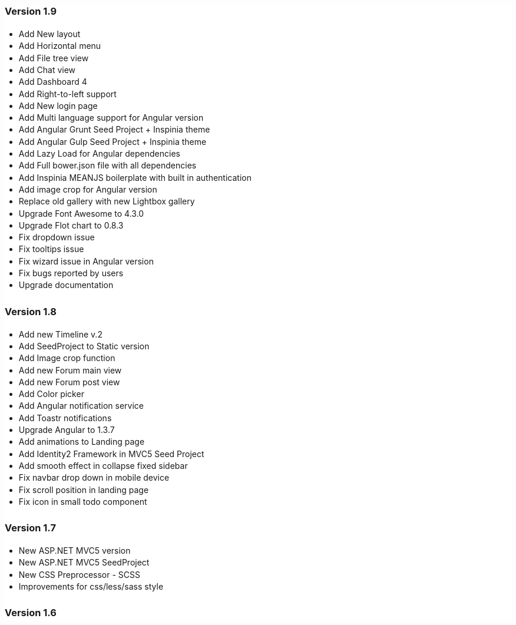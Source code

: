 ### Version 1.9

+ Add New layout
+ Add Horizontal menu
+ Add File tree view
+ Add Chat view
+ Add Dashboard 4
+ Add Right-to-left support
+ Add New login page
+ Add Multi language support for Angular version
+ Add Angular Grunt Seed Project + Inspinia theme
+ Add Angular Gulp Seed Project + Inspinia theme
+ Add Lazy Load for Angular dependencies
+ Add Full bower.json file with all dependencies
+ Add Inspinia MEANJS boilerplate with built in authentication
+ Add image crop for Angular version
+ Replace old gallery with new Lightbox gallery
+ Upgrade Font Awesome to 4.3.0
+ Upgrade Flot chart to 0.8.3
+ Fix dropdown issue
+ Fix tooltips issue
+ Fix wizard issue in Angular version
+ Fix bugs reported by users
+ Upgrade documentation

### Version 1.8

+ Add new Timeline v.2
+ Add SeedProject to Static version
+ Add Image crop function
+ Add new Forum main view
+ Add new Forum post view
+ Add Color picker
+ Add Angular notification service
+ Add Toastr notifications
+ Upgrade Angular to 1.3.7
+ Add animations to Landing page
+ Add Identity2 Framework in MVC5 Seed Project
+ Add smooth effect in collapse fixed sidebar
+ Fix navbar drop down in mobile device
+ Fix scroll position in landing page
+ Fix icon in small todo component

### Version 1.7

+ New ASP.NET MVC5 version
+ New ASP.NET MVC5 SeedProject
+ New CSS Preprocessor - SCSS
+ Improvements for css/less/sass style

### Version 1.6
